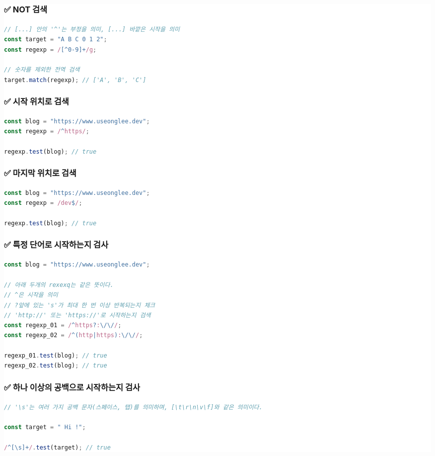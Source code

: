 

### ✅ NOT 검색

```js
// [...] 안의 '^'는 부정을 의미, [...] 바깥은 시작을 의미
const target = "A B C 0 1 2";
const regexp = /[^0-9]+/g;

// 숫자를 제외한 전역 검색
target.match(regexp); // ['A', 'B', 'C']
```



### ✅ 시작 위치로 검색

```js
const blog = "https://www.useonglee.dev";
const regexp = /^https/;

regexp.test(blog); // true
```



### ✅ 마지막 위치로 검색

```js
const blog = "https://www.useonglee.dev";
const regexp = /dev$/;

regexp.test(blog); // true
```



### ✅ 특정 단어로 시작하는지 검사

```js
const blog = "https://www.useonglee.dev";

// 아래 두개의 rexexq는 같은 뜻이다.
// ^은 시작을 의미
// ?앞에 있는 's'가 최대 한 번 이상 반복되는지 체크
// 'http://' 또는 'https://'로 시작하는지 검색
const regexp_01 = /^https?:\/\//;
const regexp_02 = /^(http|https):\/\//;

regexp_01.test(blog); // true
regexp_02.test(blog); // true
```



### ✅ 하나 이상의 공백으로 시작하는지 검사

```js
// '\s'는 여러 가지 공백 문자(스페이스, 탭)를 의미하며, [\t\r\n\v\f]와 같은 의미이다.

const target = " Hi !";

/^[\s]+/.test(target); // true
```
